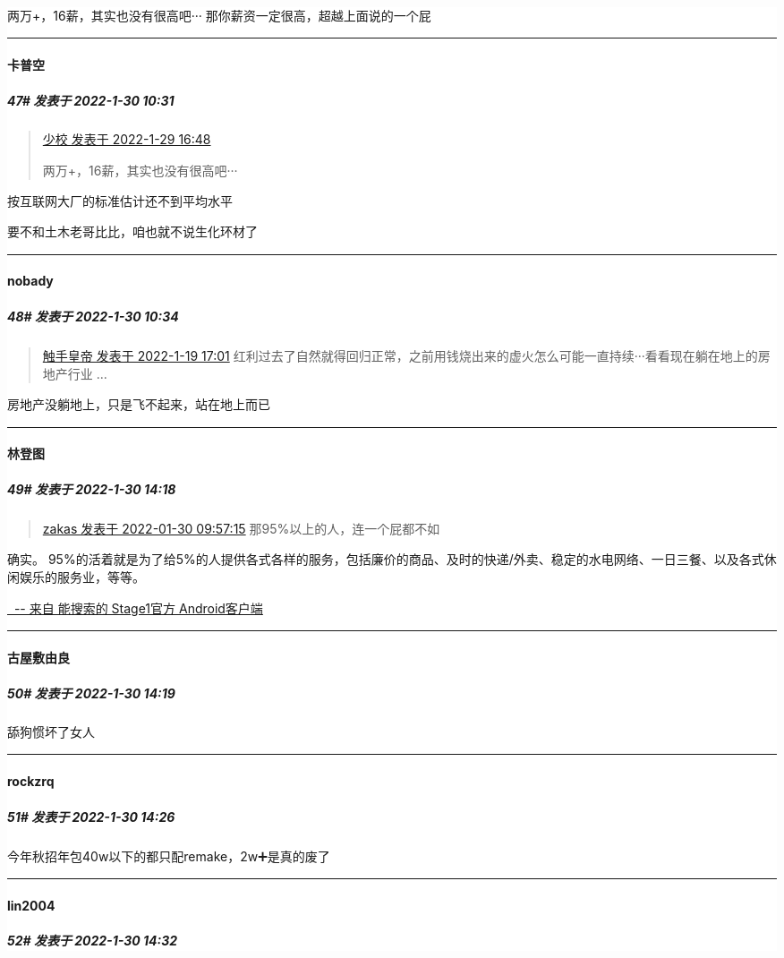 两万+，16薪，其实也没有很高吧···</blockquote>
那你薪资一定很高，超越上面说的一个屁

*****

####  卡普空  
##### 47#       发表于 2022-1-30 10:31

<blockquote><a href="httphttps://bbs.saraba1st.com/2b/forum.php?mod=redirect&amp;goto=findpost&amp;pid=54473212&amp;ptid=2048223" target="_blank">少校 发表于 2022-1-29 16:48</a>

两万+，16薪，其实也没有很高吧···</blockquote>
按互联网大厂的标准估计还不到平均水平

要不和土木老哥比比，咱也就不说生化环材了

*****

####  nobady  
##### 48#       发表于 2022-1-30 10:34

<blockquote><a href="httphttps://bbs.saraba1st.com/2b/forum.php?mod=redirect&amp;goto=findpost&amp;pid=54352872&amp;ptid=2048223" target="_blank">触手皇帝 发表于 2022-1-19 17:01</a>
红利过去了自然就得回归正常，之前用钱烧出来的虚火怎么可能一直持续···看看现在躺在地上的房地产行业 ...</blockquote>
房地产没躺地上，只是飞不起来，站在地上而已

*****

####  林登图  
##### 49#       发表于 2022-1-30 14:18

<blockquote><a href="httphttps://bbs.saraba1st.com/2b/forum.php?mod=redirect&amp;goto=findpost&amp;pid=54481242&amp;ptid=2048223" target="_blank">zakas 发表于 2022-01-30 09:57:15</a>
那95%以上的人，连一个屁都不如</blockquote>确实。
95%的活着就是为了给5%的人提供各式各样的服务，包括廉价的商品、及时的快递/外卖、稳定的水电网络、一日三餐、以及各式休闲娱乐的服务业，等等。

[  -- 来自 能搜索的 Stage1官方 Android客户端](https://www.coolapk.com/apk/140634)

*****

####  古屋敷由良  
##### 50#       发表于 2022-1-30 14:19

舔狗惯坏了女人

*****

####  rockzrq  
##### 51#       发表于 2022-1-30 14:26

今年秋招年包40w以下的都只配remake，2w➕是真的废了

*****

####  lin2004  
##### 52#       发表于 2022-1-30 14:32

